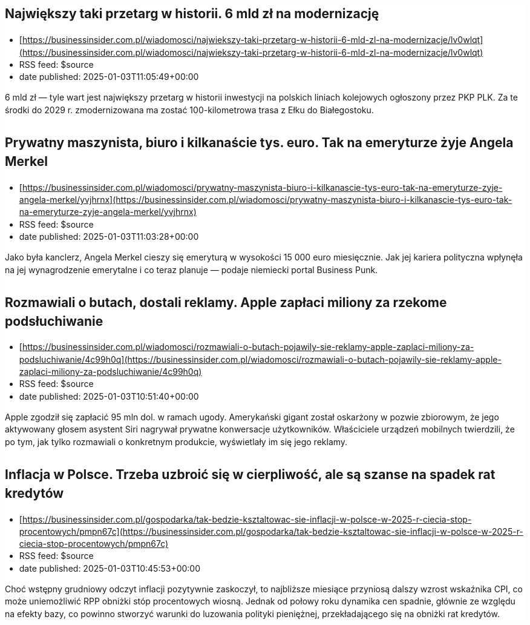 ## Największy taki przetarg w historii. 6 mld zł na modernizację
 - [https://businessinsider.com.pl/wiadomosci/najwiekszy-taki-przetarg-w-historii-6-mld-zl-na-modernizacje/lv0wlqt](https://businessinsider.com.pl/wiadomosci/najwiekszy-taki-przetarg-w-historii-6-mld-zl-na-modernizacje/lv0wlqt)
 - RSS feed: $source
 - date published: 2025-01-03T11:05:49+00:00

6 mld zł — tyle wart jest największy przetarg w historii inwestycji na polskich liniach kolejowych ogłoszony przez PKP PLK. Za te środki do 2029 r. zmodernizowana ma zostać 100-kilometrowa trasa z Ełku do Białegostoku.

## Prywatny maszynista, biuro i kilkanaście tys. euro. Tak na emeryturze żyje Angela Merkel
 - [https://businessinsider.com.pl/wiadomosci/prywatny-maszynista-biuro-i-kilkanascie-tys-euro-tak-na-emeryturze-zyje-angela-merkel/yvjhrnx](https://businessinsider.com.pl/wiadomosci/prywatny-maszynista-biuro-i-kilkanascie-tys-euro-tak-na-emeryturze-zyje-angela-merkel/yvjhrnx)
 - RSS feed: $source
 - date published: 2025-01-03T11:03:28+00:00

Jako była kanclerz, Angela Merkel cieszy się emeryturą w wysokości 15 000 euro miesięcznie. Jak jej kariera polityczna wpłynęła na jej wynagrodzenie emerytalne i co teraz planuje — podaje niemiecki portal Business Punk.

## Rozmawiali o butach, dostali reklamy. Apple zapłaci miliony za rzekome podsłuchiwanie
 - [https://businessinsider.com.pl/wiadomosci/rozmawiali-o-butach-pojawily-sie-reklamy-apple-zaplaci-miliony-za-podsluchiwanie/4c99h0q](https://businessinsider.com.pl/wiadomosci/rozmawiali-o-butach-pojawily-sie-reklamy-apple-zaplaci-miliony-za-podsluchiwanie/4c99h0q)
 - RSS feed: $source
 - date published: 2025-01-03T10:51:40+00:00

Apple zgodził się zapłacić 95 mln dol. w ramach ugody. Amerykański gigant został oskarżony w pozwie zbiorowym, że jego aktywowany głosem asystent Siri nagrywał prywatne konwersacje użytkowników. Właściciele urządzeń mobilnych twierdzili, że po tym, jak tylko rozmawiali o konkretnym produkcie, wyświetlały im się jego reklamy.

## Inflacja w Polsce. Trzeba uzbroić się w cierpliwość, ale są szanse na spadek rat kredytów
 - [https://businessinsider.com.pl/gospodarka/tak-bedzie-ksztaltowac-sie-inflacji-w-polsce-w-2025-r-ciecia-stop-procentowych/pmpn67c](https://businessinsider.com.pl/gospodarka/tak-bedzie-ksztaltowac-sie-inflacji-w-polsce-w-2025-r-ciecia-stop-procentowych/pmpn67c)
 - RSS feed: $source
 - date published: 2025-01-03T10:45:53+00:00

Choć wstępny grudniowy odczyt inflacji pozytywnie zaskoczył, to najbliższe miesiące przyniosą dalszy wzrost wskaźnika CPI, co może uniemożliwić RPP obniżki stóp procentowych wiosną. Jednak od połowy roku dynamika cen spadnie, głównie ze względu na efekty bazy, co powinno stworzyć warunki do luzowania polityki pieniężnej, przekładającego się na obniżki rat kredytów.
